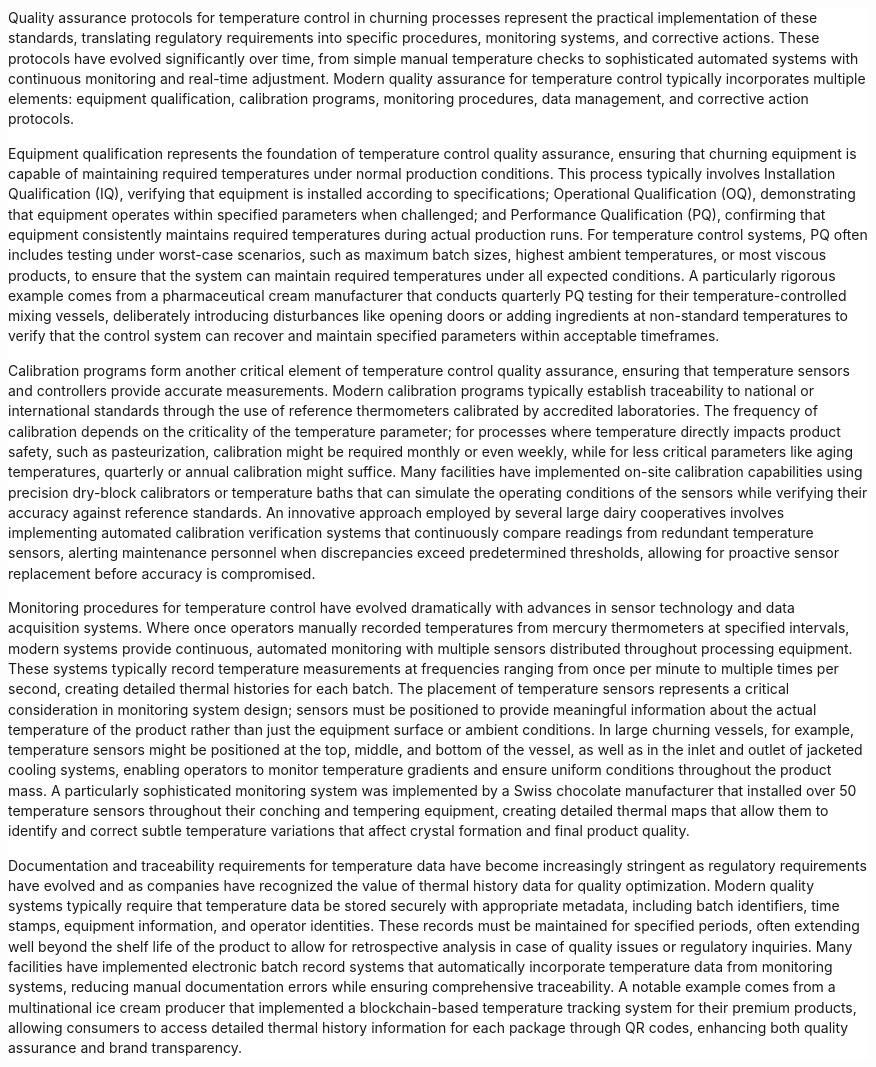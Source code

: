 Quality assurance protocols for temperature control in churning processes represent the practical implementation of these standards, translating regulatory requirements into specific procedures, monitoring systems, and corrective actions. These protocols have evolved significantly over time, from simple manual temperature checks to sophisticated automated systems with continuous monitoring and real-time adjustment. Modern quality assurance for temperature control typically incorporates multiple elements: equipment qualification, calibration programs, monitoring procedures, data management, and corrective action protocols.

Equipment qualification represents the foundation of temperature control quality assurance, ensuring that churning equipment is capable of maintaining required temperatures under normal production conditions. This process typically involves Installation Qualification (IQ), verifying that equipment is installed according to specifications; Operational Qualification (OQ), demonstrating that equipment operates within specified parameters when challenged; and Performance Qualification (PQ), confirming that equipment consistently maintains required temperatures during actual production runs. For temperature control systems, PQ often includes testing under worst-case scenarios, such as maximum batch sizes, highest ambient temperatures, or most viscous products, to ensure that the system can maintain required temperatures under all expected conditions. A particularly rigorous example comes from a pharmaceutical cream manufacturer that conducts quarterly PQ testing for their temperature-controlled mixing vessels, deliberately introducing disturbances like opening doors or adding ingredients at non-standard temperatures to verify that the control system can recover and maintain specified parameters within acceptable timeframes.

Calibration programs form another critical element of temperature control quality assurance, ensuring that temperature sensors and controllers provide accurate measurements. Modern calibration programs typically establish traceability to national or international standards through the use of reference thermometers calibrated by accredited laboratories. The frequency of calibration depends on the criticality of the temperature parameter; for processes where temperature directly impacts product safety, such as pasteurization, calibration might be required monthly or even weekly, while for less critical parameters like aging temperatures, quarterly or annual calibration might suffice. Many facilities have implemented on-site calibration capabilities using precision dry-block calibrators or temperature baths that can simulate the operating conditions of the sensors while verifying their accuracy against reference standards. An innovative approach employed by several large dairy cooperatives involves implementing automated calibration verification systems that continuously compare readings from redundant temperature sensors, alerting maintenance personnel when discrepancies exceed predetermined thresholds, allowing for proactive sensor replacement before accuracy is compromised.

Monitoring procedures for temperature control have evolved dramatically with advances in sensor technology and data acquisition systems. Where once operators manually recorded temperatures from mercury thermometers at specified intervals, modern systems provide continuous, automated monitoring with multiple sensors distributed throughout processing equipment. These systems typically record temperature measurements at frequencies ranging from once per minute to multiple times per second, creating detailed thermal histories for each batch. The placement of temperature sensors represents a critical consideration in monitoring system design; sensors must be positioned to provide meaningful information about the actual temperature of the product rather than just the equipment surface or ambient conditions. In large churning vessels, for example, temperature sensors might be positioned at the top, middle, and bottom of the vessel, as well as in the inlet and outlet of jacketed cooling systems, enabling operators to monitor temperature gradients and ensure uniform conditions throughout the product mass. A particularly sophisticated monitoring system was implemented by a Swiss chocolate manufacturer that installed over 50 temperature sensors throughout their conching and tempering equipment, creating detailed thermal maps that allow them to identify and correct subtle temperature variations that affect crystal formation and final product quality.

Documentation and traceability requirements for temperature data have become increasingly stringent as regulatory requirements have evolved and as companies have recognized the value of thermal history data for quality optimization. Modern quality systems typically require that temperature data be stored securely with appropriate metadata, including batch identifiers, time stamps, equipment information, and operator identities. These records must be maintained for specified periods, often extending well beyond the shelf life of the product to allow for retrospective analysis in case of quality issues or regulatory inquiries. Many facilities have implemented electronic batch record systems that automatically incorporate temperature data from monitoring systems, reducing manual documentation errors while ensuring comprehensive traceability. A notable example comes from a multinational ice cream producer that implemented a blockchain-based temperature tracking system for their premium products, allowing consumers to access detailed thermal history information for each package through QR codes, enhancing both quality assurance and brand transparency.

